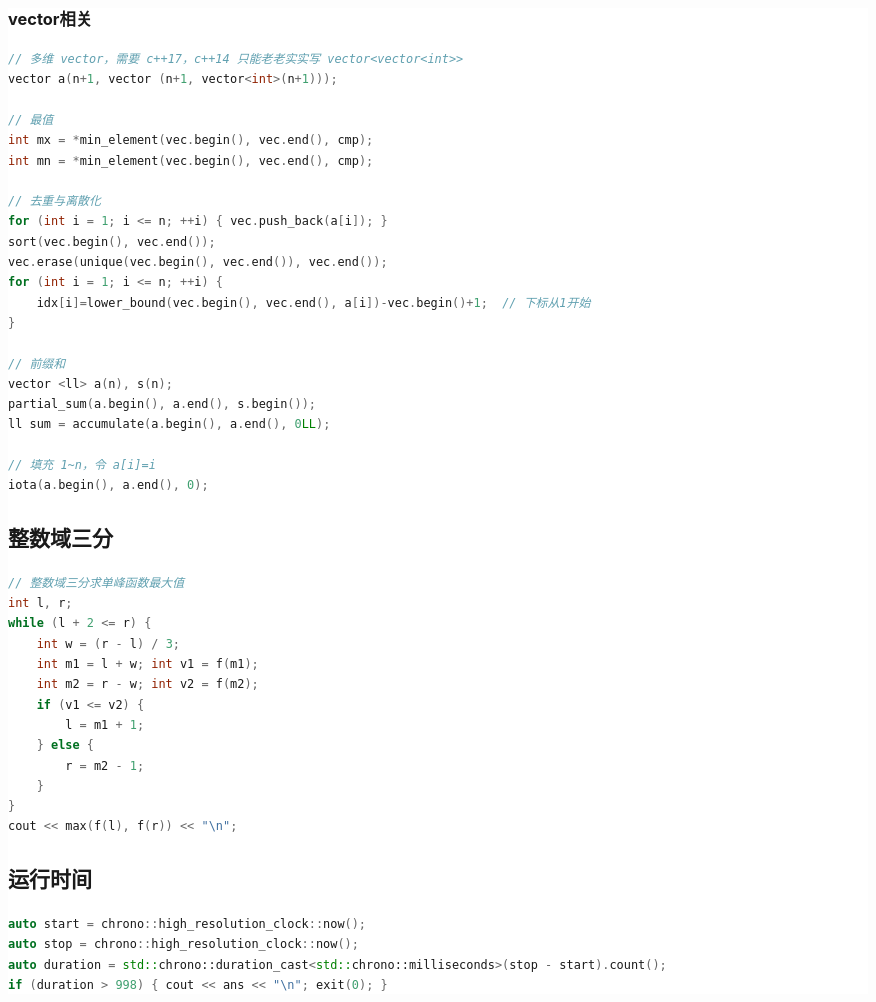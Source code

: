 
### vector相关

```cpp
// 多维 vector，需要 c++17，c++14 只能老老实实写 vector<vector<int>>
vector a(n+1, vector (n+1, vector<int>(n+1)));

// 最值
int mx = *min_element(vec.begin(), vec.end(), cmp);
int mn = *min_element(vec.begin(), vec.end(), cmp);

// 去重与离散化
for (int i = 1; i <= n; ++i) { vec.push_back(a[i]); }
sort(vec.begin(), vec.end());
vec.erase(unique(vec.begin(), vec.end()), vec.end());
for (int i = 1; i <= n; ++i) {
	idx[i]=lower_bound(vec.begin(), vec.end(), a[i])-vec.begin()+1;  // 下标从1开始
}

// 前缀和
vector <ll> a(n), s(n);
partial_sum(a.begin(), a.end(), s.begin());
ll sum = accumulate(a.begin(), a.end(), 0LL);

// 填充 1~n，令 a[i]=i
iota(a.begin(), a.end(), 0);
```



## 整数域三分

```cpp
// 整数域三分求单峰函数最大值
int l, r;
while (l + 2 <= r) {
	int w = (r - l) / 3;
	int m1 = l + w; int v1 = f(m1);
	int m2 = r - w; int v2 = f(m2);
	if (v1 <= v2) {
		l = m1 + 1;
	} else {
		r = m2 - 1;
	}
} 
cout << max(f(l), f(r)) << "\n";
```



## 运行时间

```cpp
auto start = chrono::high_resolution_clock::now();
auto stop = chrono::high_resolution_clock::now();
auto duration = std::chrono::duration_cast<std::chrono::milliseconds>(stop - start).count();
if (duration > 998) { cout << ans << "\n"; exit(0); }
```
